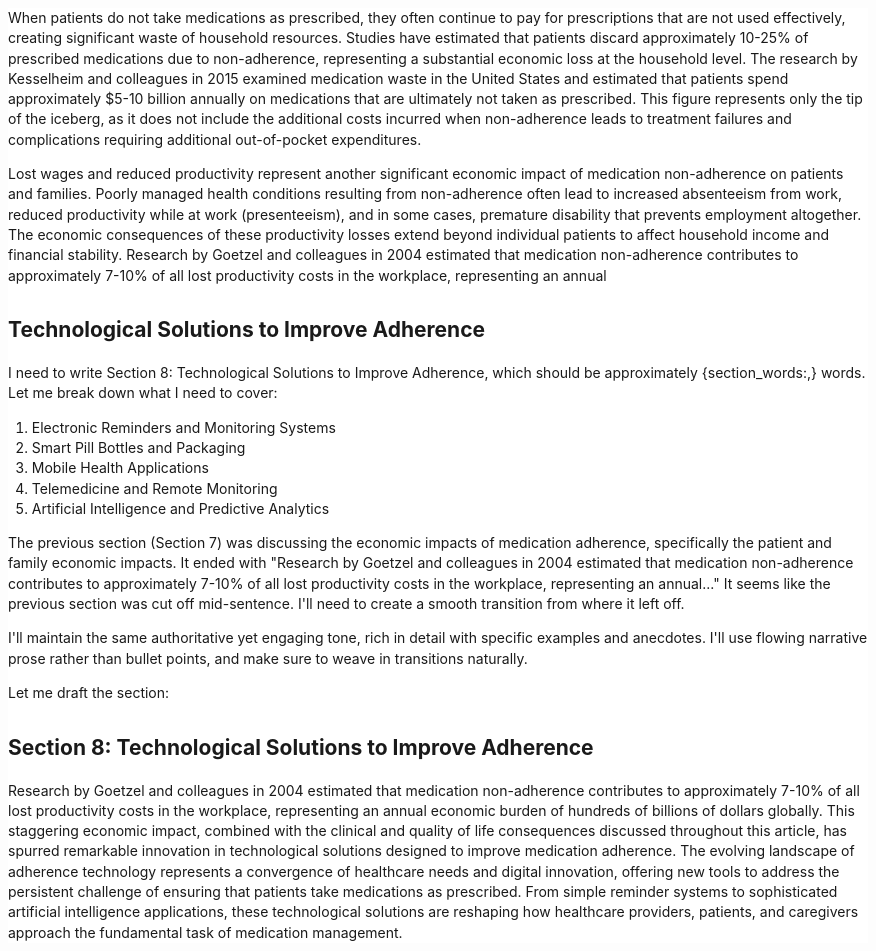 When patients do not take medications as prescribed, they often continue to pay for prescriptions that are not used effectively, creating significant waste of household resources. Studies have estimated that patients discard approximately 10-25% of prescribed medications due to non-adherence, representing a substantial economic loss at the household level. The research by Kesselheim and colleagues in 2015 examined medication waste in the United States and estimated that patients spend approximately $5-10 billion annually on medications that are ultimately not taken as prescribed. This figure represents only the tip of the iceberg, as it does not include the additional costs incurred when non-adherence leads to treatment failures and complications requiring additional out-of-pocket expenditures.

Lost wages and reduced productivity represent another significant economic impact of medication non-adherence on patients and families. Poorly managed health conditions resulting from non-adherence often lead to increased absenteeism from work, reduced productivity while at work (presenteeism), and in some cases, premature disability that prevents employment altogether. The economic consequences of these productivity losses extend beyond individual patients to affect household income and financial stability. Research by Goetzel and colleagues in 2004 estimated that medication non-adherence contributes to approximately 7-10% of all lost productivity costs in the workplace, representing an annual

## Technological Solutions to Improve Adherence

<think>I need to write Section 8: Technological Solutions to Improve Adherence, which should be approximately {section_words:,} words. Let me break down what I need to cover:

1. Electronic Reminders and Monitoring Systems
2. Smart Pill Bottles and Packaging
3. Mobile Health Applications
4. Telemedicine and Remote Monitoring
5. Artificial Intelligence and Predictive Analytics

The previous section (Section 7) was discussing the economic impacts of medication adherence, specifically the patient and family economic impacts. It ended with "Research by Goetzel and colleagues in 2004 estimated that medication non-adherence contributes to approximately 7-10% of all lost productivity costs in the workplace, representing an annual..." It seems like the previous section was cut off mid-sentence. I'll need to create a smooth transition from where it left off.

I'll maintain the same authoritative yet engaging tone, rich in detail with specific examples and anecdotes. I'll use flowing narrative prose rather than bullet points, and make sure to weave in transitions naturally.

Let me draft the section:

## Section 8: Technological Solutions to Improve Adherence

Research by Goetzel and colleagues in 2004 estimated that medication non-adherence contributes to approximately 7-10% of all lost productivity costs in the workplace, representing an annual economic burden of hundreds of billions of dollars globally. This staggering economic impact, combined with the clinical and quality of life consequences discussed throughout this article, has spurred remarkable innovation in technological solutions designed to improve medication adherence. The evolving landscape of adherence technology represents a convergence of healthcare needs and digital innovation, offering new tools to address the persistent challenge of ensuring that patients take medications as prescribed. From simple reminder systems to sophisticated artificial intelligence applications, these technological solutions are reshaping how healthcare providers, patients, and caregivers approach the fundamental task of medication management.
